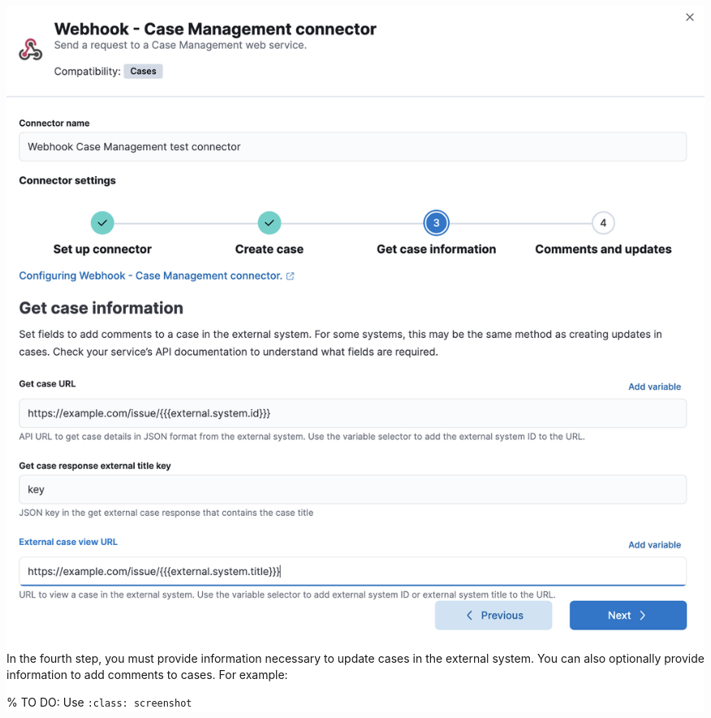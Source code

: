 ![Add case retrieval details in the {{webhook-cm}} connector](../images/cases-webhook-connector-get-case.png)

In the fourth step, you must provide information necessary to update cases in the external system. You can also optionally provide information to add comments to cases. For example:

% TO DO: Use `:class: screenshot`